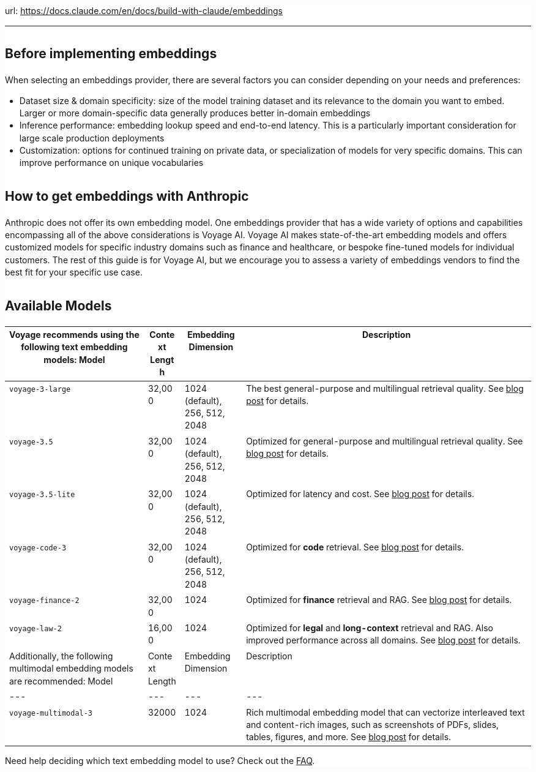 url: https://docs.claude.com/en/docs/build-with-claude/embeddings

---

## Before implementing embeddings

When selecting an embeddings provider, there are several factors you can consider depending on your needs and preferences:

  * Dataset size & domain specificity: size of the model training dataset and its relevance to the domain you want to embed. Larger or more domain-specific data generally produces better in-domain embeddings
  * Inference performance: embedding lookup speed and end-to-end latency. This is a particularly important consideration for large scale production deployments
  * Customization: options for continued training on private data, or specialization of models for very specific domains. This can improve performance on unique vocabularies

## How to get embeddings with Anthropic

Anthropic does not offer its own embedding model. One embeddings provider that has a wide variety of options and capabilities encompassing all of the above considerations is Voyage AI. Voyage AI makes state-of-the-art embedding models and offers customized models for specific industry domains such as finance and healthcare, or bespoke fine-tuned models for individual customers. The rest of this guide is for Voyage AI, but we encourage you to assess a variety of embeddings vendors to find the best fit for your specific use case.

## Available Models

Voyage recommends using the following text embedding models: Model| Context Length| Embedding Dimension| Description
---|---|---|---
`voyage-3-large`| 32,000| 1024 \(default\), 256, 512, 2048| The best general-purpose and multilingual retrieval quality. See [blog post](https://blog.voyageai.com/2025/01/07/voyage-3-large/) for details.
`voyage-3.5`| 32,000| 1024 \(default\), 256, 512, 2048| Optimized for general-purpose and multilingual retrieval quality. See [blog post](https://blog.voyageai.com/2025/05/20/voyage-3-5/) for details.
`voyage-3.5-lite`| 32,000| 1024 \(default\), 256, 512, 2048| Optimized for latency and cost. See [blog post](https://blog.voyageai.com/2025/05/20/voyage-3-5/) for details.
`voyage-code-3`| 32,000| 1024 \(default\), 256, 512, 2048| Optimized for **code** retrieval. See [blog post](https://blog.voyageai.com/2024/12/04/voyage-code-3/) for details.
`voyage-finance-2`| 32,000| 1024| Optimized for **finance** retrieval and RAG. See [blog post](https://blog.voyageai.com/2024/06/03/domain-specific-embeddings-finance-edition-voyage-finance-2/) for details.
`voyage-law-2`| 16,000| 1024| Optimized for **legal** and **long-context** retrieval and RAG. Also improved performance across all domains. See [blog post](https://blog.voyageai.com/2024/04/15/domain-specific-embeddings-and-retrieval-legal-edition-voyage-law-2/) for details.
Additionally, the following multimodal embedding models are recommended: Model| Context Length| Embedding Dimension| Description
---|---|---|---
`voyage-multimodal-3`| 32000| 1024| Rich multimodal embedding model that can vectorize interleaved text and content-rich images, such as screenshots of PDFs, slides, tables, figures, and more. See [blog post](https://blog.voyageai.com/2024/11/12/voyage-multimodal-3/) for details.
Need help deciding which text embedding model to use? Check out the [FAQ](https://docs.voyageai.com/docs/faq#what-embedding-models-are-available-and-which-one-should-i-use&ref=anthropic).
